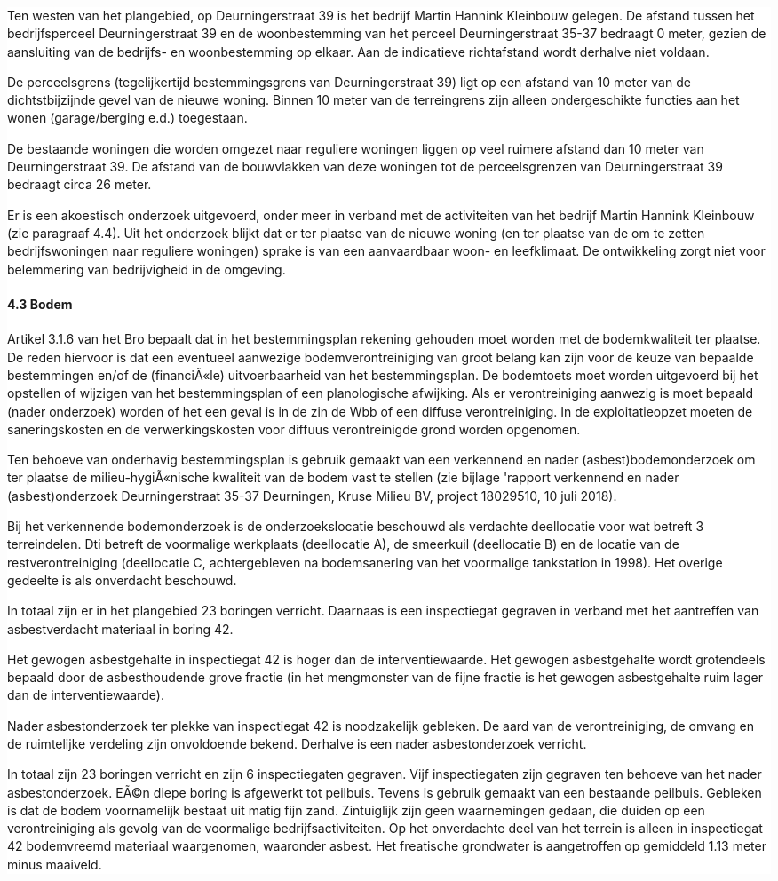 Ten westen van het plangebied, op Deurningerstraat 39 is het bedrijf Martin Hannink Kleinbouw gelegen. De afstand tussen het bedrijfsperceel Deurningerstraat 39 en de woonbestemming van het perceel Deurningerstraat 35\-37 bedraagt 0 meter, gezien de aansluiting van de bedrijfs\- en woonbestemming op elkaar. Aan de indicatieve richtafstand wordt derhalve niet voldaan.

De perceelsgrens (tegelijkertijd bestemmingsgrens van Deurningerstraat 39\) ligt op een afstand van 10 meter van de dichtstbijzijnde gevel van de nieuwe woning. Binnen 10 meter van de terreingrens zijn alleen ondergeschikte functies aan het wonen (garage/berging e.d.) toegestaan.

De bestaande woningen die worden omgezet naar reguliere woningen liggen op veel ruimere afstand dan 10 meter van Deurningerstraat 39\. De afstand van de bouwvlakken van deze woningen tot de perceelsgrenzen van Deurningerstraat 39 bedraagt circa 26 meter.

Er is een akoestisch onderzoek uitgevoerd, onder meer in verband met de activiteiten van het bedrijf Martin Hannink Kleinbouw (zie paragraaf 4\.4\). Uit het onderzoek blijkt dat er ter plaatse van de nieuwe woning (en ter plaatse van de om te zetten bedrijfswoningen naar reguliere woningen) sprake is van een aanvaardbaar woon\- en leefklimaat. De ontwikkeling zorgt niet voor belemmering van bedrijvigheid in de omgeving.

#### 4\.3 Bodem

Artikel 3\.1\.6 van het Bro bepaalt dat in het bestemmingsplan rekening gehouden moet worden met de bodemkwaliteit ter plaatse. De reden hiervoor is dat een eventueel aanwezige bodemverontreiniging van groot belang kan zijn voor de keuze van bepaalde bestemmingen en/of de (financiÃ«le) uitvoerbaarheid van het bestemmingsplan. De bodemtoets moet worden uitgevoerd bij het opstellen of wijzigen van het bestemmingsplan of een planologische afwijking. Als er verontreiniging aanwezig is moet bepaald (nader onderzoek) worden of het een geval is in de zin de Wbb of een diffuse verontreiniging. In de exploitatieopzet moeten de saneringskosten en de verwerkingskosten voor diffuus verontreinigde grond worden opgenomen.

Ten behoeve van onderhavig bestemmingsplan is gebruik gemaakt van een verkennend en nader (asbest)bodemonderzoek om ter plaatse de milieu\-hygiÃ«nische kwaliteit van de bodem vast te stellen (zie bijlage 'rapport verkennend en nader (asbest)onderzoek Deurningerstraat 35\-37 Deurningen, Kruse Milieu BV, project 18029510, 10 juli 2018\).

Bij het verkennende bodemonderzoek is de onderzoekslocatie beschouwd als verdachte deellocatie voor wat betreft 3 terreindelen. Dti betreft de voormalige werkplaats (deellocatie A), de smeerkuil (deellocatie B) en de locatie van de restverontreiniging (deellocatie C, achtergebleven na bodemsanering van het voormalige tankstation in 1998\). Het overige gedeelte is als onverdacht beschouwd.

In totaal zijn er in het plangebied 23 boringen verricht. Daarnaas is een inspectiegat gegraven in verband met het aantreffen van asbestverdacht materiaal in boring 42\.

Het gewogen asbestgehalte in inspectiegat 42 is hoger dan de interventiewaarde. Het gewogen asbestgehalte wordt grotendeels bepaald door de asbesthoudende grove fractie (in het mengmonster van de fijne fractie is het gewogen asbestgehalte ruim lager dan de interventiewaarde).

Nader asbestonderzoek ter plekke van inspectiegat 42 is noodzakelijk gebleken. De aard van de verontreiniging, de omvang en de ruimtelijke verdeling zijn onvoldoende bekend. Derhalve is een nader asbestonderzoek verricht.

In totaal zijn 23 boringen verricht en zijn 6 inspectiegaten gegraven. Vijf inspectiegaten zijn gegraven ten behoeve van het nader asbestonderzoek. EÃ©n diepe boring is afgewerkt tot peilbuis. Tevens is gebruik gemaakt van een bestaande peilbuis. Gebleken is dat de bodem voornamelijk bestaat uit matig fijn zand. Zintuiglijk zijn geen waarnemingen gedaan, die duiden op een verontreiniging als gevolg van de voormalige bedrijfsactiviteiten. Op het onverdachte deel van het terrein is alleen in inspectiegat 42 bodemvreemd materiaal waargenomen, waaronder asbest. Het freatische grondwater is aangetroffen op gemiddeld 1\.13 meter minus maaiveld.
